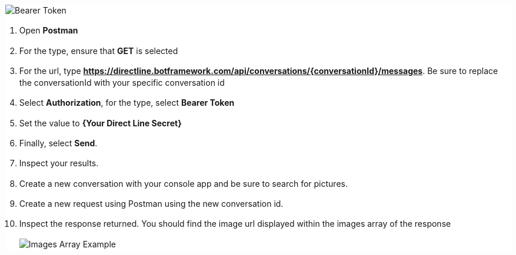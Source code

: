 ![Bearer Token](../images//bearer.png)

1. Open **Postman**

1. For the type, ensure that **GET** is selected

1. For the url, type **https://directline.botframework.com/api/conversations/{conversationId}/messages**.  Be sure to replace the conversationId with your specific conversation id

1. Select **Authorization**, for the type, select **Bearer Token**

1. Set the value to **{Your Direct Line Secret}**

1. Finally, select **Send**.

1. Inspect your results.

1. Create a new conversation with your console app and be sure to search for pictures.

1. Create a new request using Postman using the new conversation id.

1. Inspect the response returned.  You should find the image url displayed within the images array of the response

    ![Images Array Example](../images//imagesarray.png)





